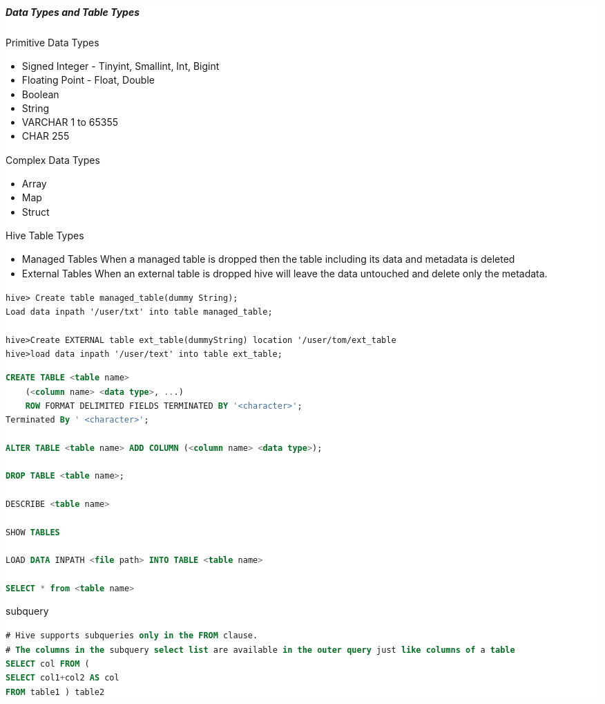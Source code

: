 ##### Data Types and Table Types

Primitive Data Types

- Signed Integer - Tinyint, Smallint, Int, Bigint
- Floating Point - Float, Double
- Boolean
- String
- VARCHAR 1 to 65355
- CHAR    255


Complex Data Types

- Array
- Map
- Struct

Hive Table Types

- Managed Tables
    When a managed table is dropped then the table including its data and metadata is deleted
- External Tables
    When an external table is dropped hive will leave the data untouched and delete only the metadata.


```
hive> Create table managed_table(dummy String);
Load data inpath '/user/txt' into table managed_table;

hive>Create EXTERNAL table ext_table(dummyString) location '/user/tom/ext_table
hive>load data inpath '/user/text' into table ext_table;
```


```sql
CREATE TABLE <table name>
    (<column name> <data type>, ...)
    ROW FORMAT DELIMITED FIELDS TERMINATED BY '<character>';
Terminated By ' <character>';

ALTER TABLE <table name> ADD COLUMN (<column name> <data type>);

DROP TABLE <table name>;

DESCRIBE <table name>

SHOW TABLES

LOAD DATA INPATH <file path> INTO TABLE <table name>

SELECT * from <table name>
```

subquery
```sql
# Hive supports subqueries only in the FROM clause.
# The columns in the subquery select list are available in the outer query just like columns of a table
SELECT col FROM (
SELECT col1+col2 AS col
FROM table1 ) table2
```
